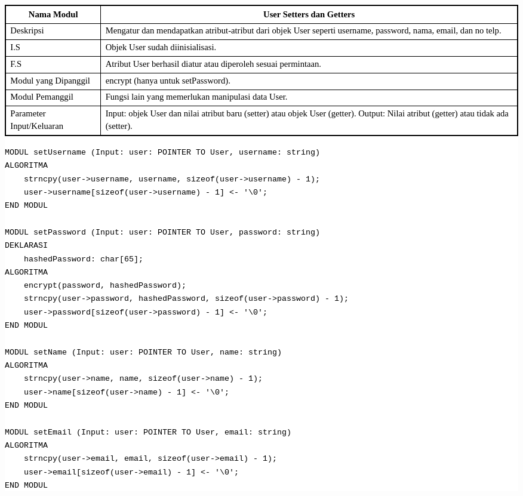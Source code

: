 <style>
    body{
        font-family:"Times New Roman";
        font-size: 11pt;
        color: black;
        margin: 0;
    }
    code,
    pre code{
        font-family: "Courier New";
        font-size:10pt;
        color: black;
    }
    table,
    tr,
    td,
    th{
        border: 1pt solid black;
    }
    h3{
        font-size:12pt;
    }
</style>

| Nama Modul               | User Setters dan Getters                                                                                                            |
| ------------------------ | ----------------------------------------------------------------------------------------------------------------------------------- |
| Deskripsi                | Mengatur dan mendapatkan atribut-atribut dari objek User seperti username, password, nama, email, dan no telp.                      |
| I.S                      | Objek User sudah diinisialisasi.                                                                                                    |
| F.S                      | Atribut User berhasil diatur atau diperoleh sesuai permintaan.                                                                      |
| Modul yang Dipanggil     | encrypt (hanya untuk setPassword).                                                                                                  |
| Modul Pemanggil          | Fungsi lain yang memerlukan manipulasi data User.                                                                                   |
| Parameter Input/Keluaran | Input: objek User dan nilai atribut baru (setter) atau objek User (getter). Output: Nilai atribut (getter) atau tidak ada (setter). |

```
MODUL setUsername (Input: user: POINTER TO User, username: string)
ALGORITMA
    strncpy(user->username, username, sizeof(user->username) - 1);
    user->username[sizeof(user->username) - 1] <- '\0';
END MODUL

MODUL setPassword (Input: user: POINTER TO User, password: string)
DEKLARASI
    hashedPassword: char[65];
ALGORITMA
    encrypt(password, hashedPassword);
    strncpy(user->password, hashedPassword, sizeof(user->password) - 1);
    user->password[sizeof(user->password) - 1] <- '\0';
END MODUL

MODUL setName (Input: user: POINTER TO User, name: string)
ALGORITMA
    strncpy(user->name, name, sizeof(user->name) - 1);
    user->name[sizeof(user->name) - 1] <- '\0';
END MODUL

MODUL setEmail (Input: user: POINTER TO User, email: string)
ALGORITMA
    strncpy(user->email, email, sizeof(user->email) - 1);
    user->email[sizeof(user->email) - 1] <- '\0';
END MODUL

```